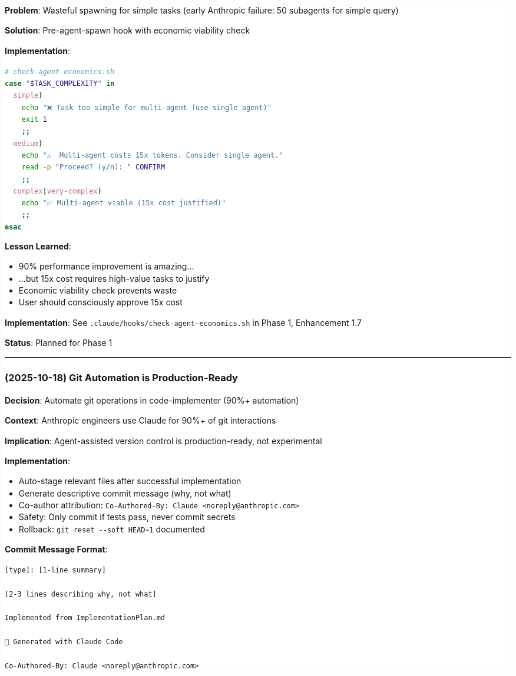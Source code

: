 **Problem**: Wasteful spawning for simple tasks (early Anthropic failure: 50 subagents for simple query)

**Solution**: Pre-agent-spawn hook with economic viability check

**Implementation**:
```bash
# check-agent-economics.sh
case "$TASK_COMPLEXITY" in
  simple)
    echo "❌ Task too simple for multi-agent (use single agent)"
    exit 1
    ;;
  medium)
    echo "⚠️  Multi-agent costs 15x tokens. Consider single agent."
    read -p "Proceed? (y/n): " CONFIRM
    ;;
  complex|very-complex)
    echo "✅ Multi-agent viable (15x cost justified)"
    ;;
esac
```

**Lesson Learned**:
- 90% performance improvement is amazing...
- ...but 15x cost requires high-value tasks to justify
- Economic viability check prevents waste
- User should consciously approve 15x cost

**Implementation**: See `.claude/hooks/check-agent-economics.sh` in Phase 1, Enhancement 1.7

**Status**: Planned for Phase 1

---

### (2025-10-18) Git Automation is Production-Ready

**Decision**: Automate git operations in code-implementer (90%+ automation)

**Context**: Anthropic engineers use Claude for 90%+ of git interactions

**Implication**: Agent-assisted version control is production-ready, not experimental

**Implementation**:
- Auto-stage relevant files after successful implementation
- Generate descriptive commit message (why, not what)
- Co-author attribution: `Co-Authored-By: Claude <noreply@anthropic.com>`
- Safety: Only commit if tests pass, never commit secrets
- Rollback: `git reset --soft HEAD~1` documented

**Commit Message Format**:
```
[type]: [1-line summary]

[2-3 lines describing why, not what]

Implemented from ImplementationPlan.md

🤖 Generated with Claude Code

Co-Authored-By: Claude <noreply@anthropic.com>
```
